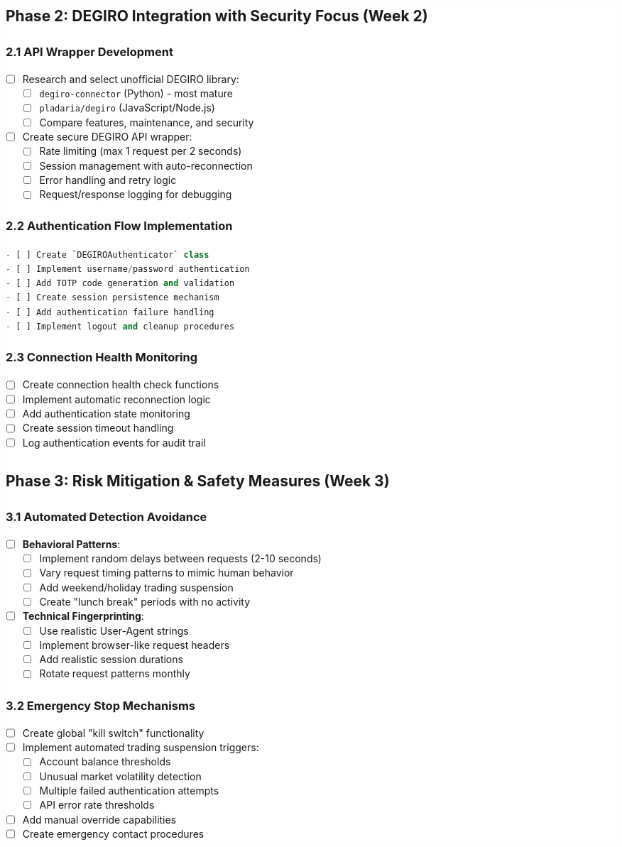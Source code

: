 ## Phase 2: DEGIRO Integration with Security Focus (Week 2)

### 2.1 API Wrapper Development
- [ ] Research and select unofficial DEGIRO library:
  - [ ] `degiro-connector` (Python) - most mature
  - [ ] `pladaria/degiro` (JavaScript/Node.js)
  - [ ] Compare features, maintenance, and security
- [ ] Create secure DEGIRO API wrapper:
  - [ ] Rate limiting (max 1 request per 2 seconds)
  - [ ] Session management with auto-reconnection
  - [ ] Error handling and retry logic
  - [ ] Request/response logging for debugging

### 2.2 Authentication Flow Implementation
```python
- [ ] Create `DEGIROAuthenticator` class
- [ ] Implement username/password authentication
- [ ] Add TOTP code generation and validation
- [ ] Create session persistence mechanism
- [ ] Add authentication failure handling
- [ ] Implement logout and cleanup procedures
```

### 2.3 Connection Health Monitoring
- [ ] Create connection health check functions
- [ ] Implement automatic reconnection logic
- [ ] Add authentication state monitoring
- [ ] Create session timeout handling
- [ ] Log authentication events for audit trail

## Phase 3: Risk Mitigation & Safety Measures (Week 3)

### 3.1 Automated Detection Avoidance
- [ ] **Behavioral Patterns**:
  - [ ] Implement random delays between requests (2-10 seconds)
  - [ ] Vary request timing patterns to mimic human behavior
  - [ ] Add weekend/holiday trading suspension
  - [ ] Create "lunch break" periods with no activity
  
- [ ] **Technical Fingerprinting**:
  - [ ] Use realistic User-Agent strings
  - [ ] Implement browser-like request headers
  - [ ] Add realistic session durations
  - [ ] Rotate request patterns monthly

### 3.2 Emergency Stop Mechanisms
- [ ] Create global "kill switch" functionality
- [ ] Implement automated trading suspension triggers:
  - [ ] Account balance thresholds
  - [ ] Unusual market volatility detection
  - [ ] Multiple failed authentication attempts
  - [ ] API error rate thresholds
- [ ] Add manual override capabilities
- [ ] Create emergency contact procedures
